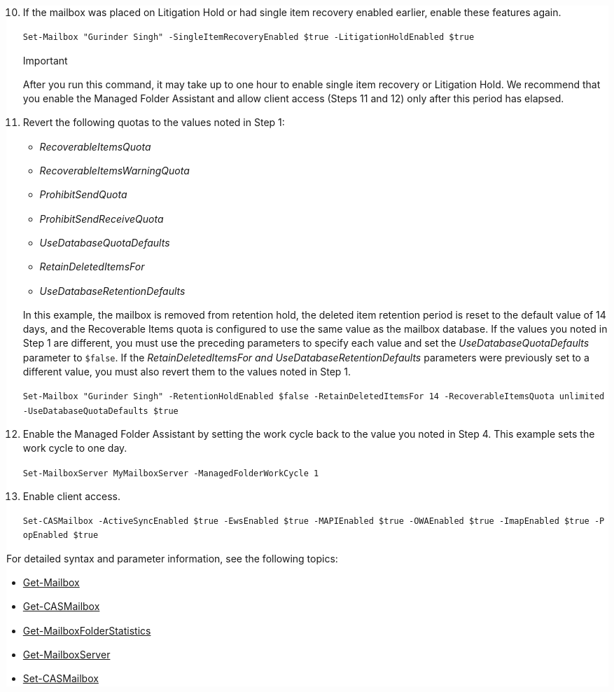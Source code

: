 

10. If the mailbox was placed on Litigation Hold or had single item recovery enabled earlier, enable these features again.
    
        Set-Mailbox "Gurinder Singh" -SingleItemRecoveryEnabled $true -LitigationHoldEnabled $true
    

    > [!IMPORTANT]
    > After you run this command, it may take up to one hour to enable single item recovery or Litigation Hold. We recommend that you enable the Managed Folder Assistant and allow client access (Steps 11 and 12) only after this period has elapsed.



11. Revert the following quotas to the values noted in Step 1:
    
      - *RecoverableItemsQuota*
    
      - *RecoverableItemsWarningQuota*
    
      - *ProhibitSendQuota*
    
      - *ProhibitSendReceiveQuota*
    
      - *UseDatabaseQuotaDefaults*
    
      - *RetainDeletedItemsFor*
    
      - *UseDatabaseRetentionDefaults*
    
    In this example, the mailbox is removed from retention hold, the deleted item retention period is reset to the default value of 14 days, and the Recoverable Items quota is configured to use the same value as the mailbox database. If the values you noted in Step 1 are different, you must use the preceding parameters to specify each value and set the *UseDatabaseQuotaDefaults* parameter to `$false`. If the *RetainDeletedItemsFor* *and UseDatabaseRetentionDefaults* parameters were previously set to a different value, you must also revert them to the values noted in Step 1.
    
        Set-Mailbox "Gurinder Singh" -RetentionHoldEnabled $false -RetainDeletedItemsFor 14 -RecoverableItemsQuota unlimited -UseDatabaseQuotaDefaults $true

12. Enable the Managed Folder Assistant by setting the work cycle back to the value you noted in Step 4. This example sets the work cycle to one day.
    
        Set-MailboxServer MyMailboxServer -ManagedFolderWorkCycle 1

13. Enable client access.
    
        Set-CASMailbox -ActiveSyncEnabled $true -EwsEnabled $true -MAPIEnabled $true -OWAEnabled $true -ImapEnabled $true -PopEnabled $true

For detailed syntax and parameter information, see the following topics:

  - [Get-Mailbox](https://technet.microsoft.com/en-us/library/bb123685\(v=exchg.150\))

  - [Get-CASMailbox](https://technet.microsoft.com/en-us/library/bb124754\(v=exchg.150\))

  - [Get-MailboxFolderStatistics](https://technet.microsoft.com/en-us/library/aa996762\(v=exchg.150\))

  - [Get-MailboxServer](https://technet.microsoft.com/en-us/library/bb123539\(v=exchg.150\))

  - [Set-CASMailbox](https://technet.microsoft.com/en-us/library/bb125264\(v=exchg.150\))
